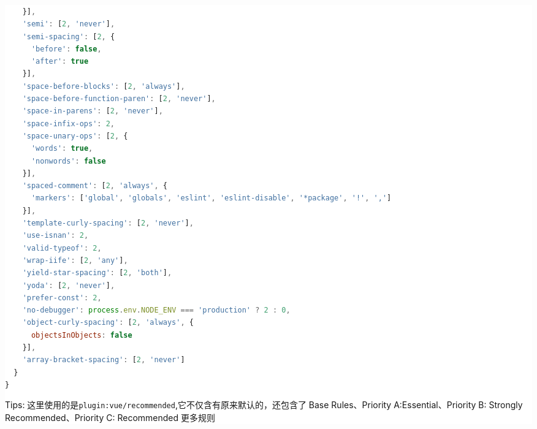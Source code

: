 ```javascript
    }],
    'semi': [2, 'never'],
    'semi-spacing': [2, {
      'before': false,
      'after': true
    }],
    'space-before-blocks': [2, 'always'],
    'space-before-function-paren': [2, 'never'],
    'space-in-parens': [2, 'never'],
    'space-infix-ops': 2,
    'space-unary-ops': [2, {
      'words': true,
      'nonwords': false
    }],
    'spaced-comment': [2, 'always', {
      'markers': ['global', 'globals', 'eslint', 'eslint-disable', '*package', '!', ',']
    }],
    'template-curly-spacing': [2, 'never'],
    'use-isnan': 2,
    'valid-typeof': 2,
    'wrap-iife': [2, 'any'],
    'yield-star-spacing': [2, 'both'],
    'yoda': [2, 'never'],
    'prefer-const': 2,
    'no-debugger': process.env.NODE_ENV === 'production' ? 2 : 0,
    'object-curly-spacing': [2, 'always', {
      objectsInObjects: false
    }],
    'array-bracket-spacing': [2, 'never']
  }
}
```

Tips: 这里使用的是`plugin:vue/recommended`,它不仅含有原来默认的，还包含了 Base Rules、Priority A:Essential、Priority B: Strongly Recommended、Priority C: Recommended 更多规则



